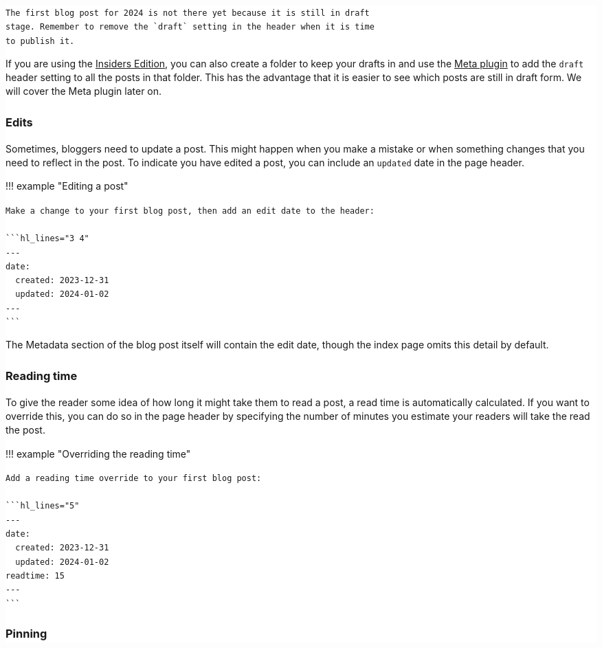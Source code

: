     The first blog post for 2024 is not there yet because it is still in draft
    stage. Remember to remove the `draft` setting in the header when it is time
    to publish it.

If you are using the [Insiders Edition], you can also create
a folder to keep your drafts in and use the [Meta plugin] to add the
`draft` header setting to all the posts in that folder. This has the advantage
that it is easier to see which posts are still in draft form. We will cover the
Meta plugin later on.

[Meta plugin]: ../../plugins/meta.md

### Edits

Sometimes, bloggers need to update a post. This might happen when you make
a mistake or when something changes that you need to reflect in the post. To
indicate you have edited a post, you can include an `updated` date in the page
header.

!!! example "Editing a post"

    Make a change to your first blog post, then add an edit date to the header:

    ```hl_lines="3 4"
    ---
    date:
      created: 2023-12-31
      updated: 2024-01-02
    ---
    ```

The Metadata section of the blog post itself will contain the edit date,
though the index page omits this detail by default.

### Reading time

To give the reader some idea of how long it might take them to read a post,
a read time is automatically calculated. If you want to override this, you can
do so in the page header by specifying the number of minutes you estimate
your readers will take the read the post.

!!! example "Overriding the reading time"

    Add a reading time override to your first blog post:

    ```hl_lines="5"
    ---
    date:
      created: 2023-12-31
      updated: 2024-01-02
    readtime: 15
    ---
    ```

### Pinning


[blog plugin]: ../../plugins/blog.md
[Material for MkDocs blog]: https://squidfunk.github.io/mkdocs-material/blog/
[tutorial on navigation]: navigation.md
[meta]: ../../plugins/meta.md
[Insiders Edition]: ../../insiders/index.md
[tutorial on navigation, pagination, and authors]: navigation.md
[engagement and dissemination tutorial]: engage.md